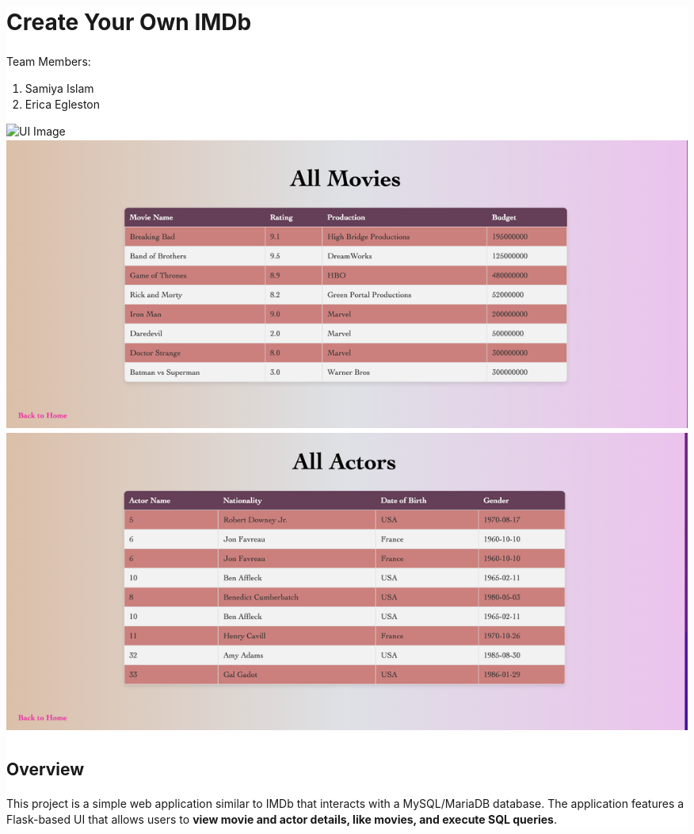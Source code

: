 # Create Your Own IMDb
Team Members: 
1. Samiya Islam
2. Erica Egleston

![UI Image](static/images/UI.png)
![Movies Image](static/images/movies.png)
![Actors Image](static/images/actors.png)

## Overview
This project is a simple web application similar to IMDb that interacts with a MySQL/MariaDB database. The application features a Flask-based UI that allows users to **view movie and actor details, like movies, and execute SQL queries**.
